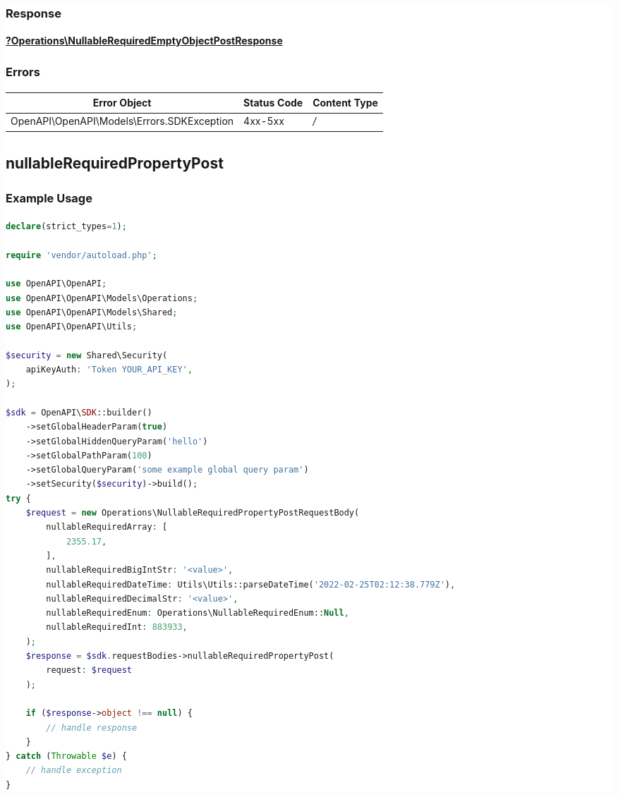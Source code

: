 ### Response

**[?Operations\NullableRequiredEmptyObjectPostResponse](../../Models/Operations/NullableRequiredEmptyObjectPostResponse.md)**

### Errors

| Error Object                               | Status Code                                | Content Type                               |
| ------------------------------------------ | ------------------------------------------ | ------------------------------------------ |
| OpenAPI\OpenAPI\Models\Errors.SDKException | 4xx-5xx                                    | */*                                        |


## nullableRequiredPropertyPost

### Example Usage

```php
declare(strict_types=1);

require 'vendor/autoload.php';

use OpenAPI\OpenAPI;
use OpenAPI\OpenAPI\Models\Operations;
use OpenAPI\OpenAPI\Models\Shared;
use OpenAPI\OpenAPI\Utils;

$security = new Shared\Security(
    apiKeyAuth: 'Token YOUR_API_KEY',
);

$sdk = OpenAPI\SDK::builder()
    ->setGlobalHeaderParam(true)
    ->setGlobalHiddenQueryParam('hello')
    ->setGlobalPathParam(100)
    ->setGlobalQueryParam('some example global query param')
    ->setSecurity($security)->build();
try {
    $request = new Operations\NullableRequiredPropertyPostRequestBody(
        nullableRequiredArray: [
            2355.17,
        ],
        nullableRequiredBigIntStr: '<value>',
        nullableRequiredDateTime: Utils\Utils::parseDateTime('2022-02-25T02:12:38.779Z'),
        nullableRequiredDecimalStr: '<value>',
        nullableRequiredEnum: Operations\NullableRequiredEnum::Null,
        nullableRequiredInt: 883933,
    );
    $response = $sdk.requestBodies->nullableRequiredPropertyPost(
        request: $request
    );

    if ($response->object !== null) {
        // handle response
    }
} catch (Throwable $e) {
    // handle exception
}
```
